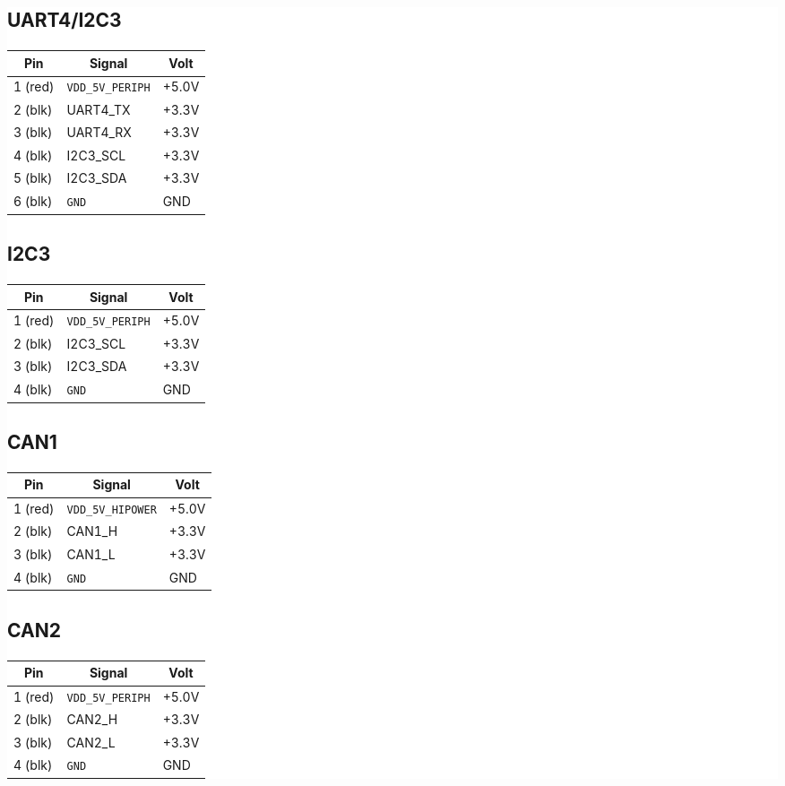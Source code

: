 ## UART4/I2C3

| Pin                        | Signal                        | Volt                  |
| -------------------------- | ----------------------------- | --------------------- |
| 1 (red) | `VDD_5V_PERIPH`               | +5.0V |
| 2 (blk) | UART4_TX | +3.3V |
| 3 (blk) | UART4_RX | +3.3V |
| 4 (blk) | I2C3_SCL | +3.3V |
| 5 (blk) | I2C3_SDA | +3.3V |
| 6 (blk) | `GND`                         | GND                   |

## I2C3

| Pin                        | Signal                        | Volt                  |
| -------------------------- | ----------------------------- | --------------------- |
| 1 (red) | `VDD_5V_PERIPH`               | +5.0V |
| 2 (blk) | I2C3_SCL | +3.3V |
| 3 (blk) | I2C3_SDA | +3.3V |
| 4 (blk) | `GND`                         | GND                   |

## CAN1

| Pin                        | Signal                      | Volt                  |
| -------------------------- | --------------------------- | --------------------- |
| 1 (red) | `VDD_5V_HIPOWER`            | +5.0V |
| 2 (blk) | CAN1_H | +3.3V |
| 3 (blk) | CAN1_L | +3.3V |
| 4 (blk) | `GND`                       | GND                   |

## CAN2

| Pin                        | Signal                      | Volt                  |
| -------------------------- | --------------------------- | --------------------- |
| 1 (red) | `VDD_5V_PERIPH`             | +5.0V |
| 2 (blk) | CAN2_H | +3.3V |
| 3 (blk) | CAN2_L | +3.3V |
| 4 (blk) | `GND`                       | GND                   |
